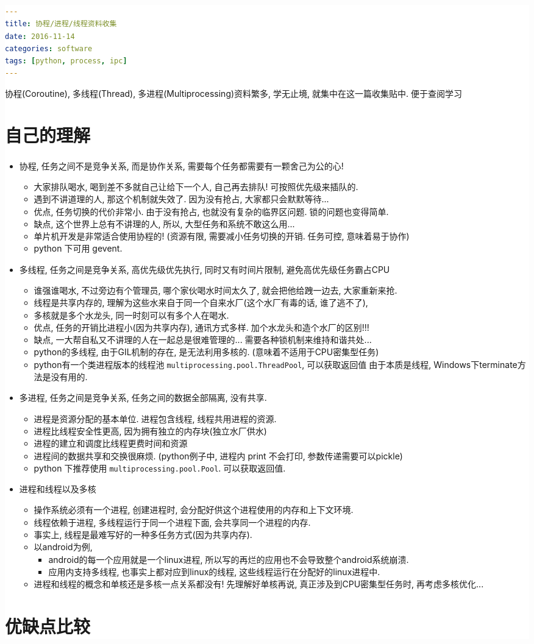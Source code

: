 ```yaml
---
title: 协程/进程/线程资料收集
date: 2016-11-14
categories: software
tags: [python, process, ipc]
---
```


协程(Coroutine), 多线程(Thread), 多进程(Multiprocessing)资料繁多, 学无止境, 就集中在这一篇收集贴中. 便于查阅学习



# 自己的理解

- 协程, 任务之间不是竞争关系, 而是协作关系, 需要每个任务都需要有一颗舍己为公的心!
  - 大家排队喝水, 喝到差不多就自己让给下一个人, 自己再去排队! 可按照优先级来插队的.
  - 遇到不讲道理的人, 那这个机制就失效了. 因为没有抢占, 大家都只会默默等待...
  - 优点, 任务切换的代价非常小. 由于没有抢占, 也就没有复杂的临界区问题. 锁的问题也变得简单.
  - 缺点, 这个世界上总有不讲理的人, 所以, 大型任务和系统不敢这么用...
  - 单片机开发是非常适合使用协程的! (资源有限, 需要减小任务切换的开销. 任务可控, 意味着易于协作)
  - python 下可用 gevent. 


- 多线程, 任务之间是竞争关系, 高优先级优先执行, 同时又有时间片限制, 避免高优先级任务霸占CPU
  - 谁强谁喝水, 不过旁边有个管理员, 哪个家伙喝水时间太久了, 就会把他给跩一边去, 大家重新来抢.
  - 线程是共享内存的, 理解为这些水来自于同一个自来水厂(这个水厂有毒的话, 谁了逃不了),
  - 多核就是多个水龙头, 同一时刻可以有多个人在喝水.
  - 优点, 任务的开销比进程小(因为共享内存), 通讯方式多样. 加个水龙头和造个水厂的区别!!!
  - 缺点, 一大帮自私又不讲理的人在一起总是很难管理的... 需要各种锁机制来维持和谐共处...
  - python的多线程, 由于GIL机制的存在, 是无法利用多核的. (意味着不适用于CPU密集型任务)
  - python有一个类进程版本的线程池 `multiprocessing.pool.ThreadPool`, 可以获取返回值 
    由于本质是线程, Windows下terminate方法是没有用的.


- 多进程, 任务之间是竞争关系, 任务之间的数据全部隔离, 没有共享.
  - 进程是资源分配的基本单位. 进程包含线程, 线程共用进程的资源.
  - 进程比线程安全性更高, 因为拥有独立的内存块(独立水厂供水)
  - 进程的建立和调度比线程更费时间和资源
  - 进程间的数据共享和交换很麻烦. (python例子中, 进程内 print 不会打印, 参数传递需要可以pickle)
  - python 下推荐使用 `multiprocessing.pool.Pool`. 可以获取返回值.


- 进程和线程以及多核
  - 操作系统必须有一个进程, 创建进程时, 会分配好供这个进程使用的内存和上下文环境.
  - 线程依赖于进程, 多线程运行于同一个进程下面, 会共享同一个进程的内存.
  - 事实上, 线程是最难写好的一种多任务方式(因为共享内存).
  - 以android为例,
    - android的每一个应用就是一个linux进程, 所以写的再烂的应用也不会导致整个android系统崩溃.
    - 应用内支持多线程, 也事实上都对应到linux的线程, 这些线程运行在分配好的linux进程中.
  - 进程和线程的概念和单核还是多核一点关系都没有! 先理解好单核再说, 真正涉及到CPU密集型任务时, 再考虑多核优化...



# 优缺点比较
